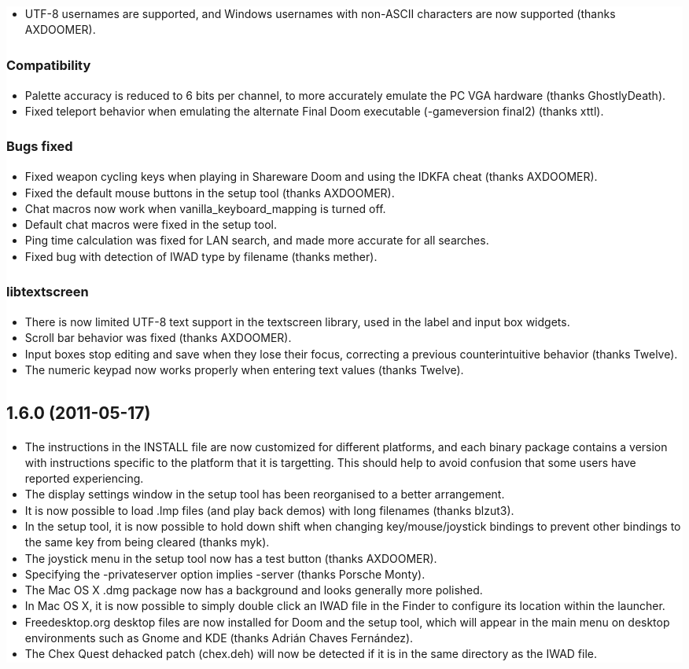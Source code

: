   * UTF-8 usernames are supported, and Windows usernames with
    non-ASCII characters are now supported (thanks AXDOOMER).

### Compatibility
  * Palette accuracy is reduced to 6 bits per channel, to more
    accurately emulate the PC VGA hardware (thanks GhostlyDeath).
  * Fixed teleport behavior when emulating the alternate Final Doom
    executable (-gameversion final2) (thanks xttl).

### Bugs fixed
  * Fixed weapon cycling keys when playing in Shareware Doom and using
    the IDKFA cheat (thanks AXDOOMER).
  * Fixed the default mouse buttons in the setup tool (thanks
    AXDOOMER).
  * Chat macros now work when vanilla_keyboard_mapping is turned off.
  * Default chat macros were fixed in the setup tool.
  * Ping time calculation was fixed for LAN search, and made more
    accurate for all searches.
  * Fixed bug with detection of IWAD type by filename (thanks mether).

### libtextscreen
  * There is now limited UTF-8 text support in the textscreen library,
    used in the label and input box widgets.
  * Scroll bar behavior was fixed (thanks AXDOOMER).
  * Input boxes stop editing and save when they lose their focus,
    correcting a previous counterintuitive behavior (thanks Twelve).
  * The numeric keypad now works properly when entering text values
    (thanks Twelve).

## 1.6.0 (2011-05-17)

  * The instructions in the INSTALL file are now customized for
    different platforms, and each binary package contains a version
    with instructions specific to the platform that it is targetting.
    This should help to avoid confusion that some users have reported
    experiencing.
  * The display settings window in the setup tool has been reorganised
    to a better arrangement.
  * It is now possible to load .lmp files (and play back demos) with
    long filenames (thanks blzut3).
  * In the setup tool, it is now possible to hold down shift when
    changing key/mouse/joystick bindings to prevent other bindings to
    the same key from being cleared (thanks myk).
  * The joystick menu in the setup tool now has a test button (thanks
    AXDOOMER).
  * Specifying the -privateserver option implies -server (thanks
    Porsche Monty).
  * The Mac OS X .dmg package now has a background and looks generally
    more polished.
  * In Mac OS X, it is now possible to simply double click an IWAD
    file in the Finder to configure its location within the launcher.
  * Freedesktop.org desktop files are now installed for Doom and the
    setup tool, which will appear in the main menu on desktop
    environments such as Gnome and KDE (thanks Adrián Chaves
    Fernández).
  * The Chex Quest dehacked patch (chex.deh) will now be detected if
    it is in the same directory as the IWAD file.
